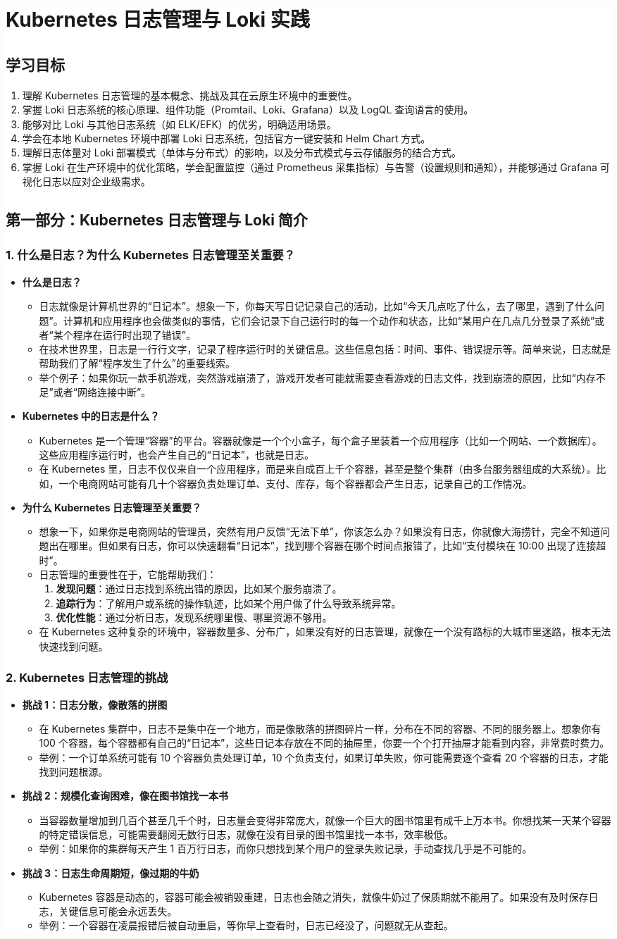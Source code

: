 # Kubernetes 日志管理与 Loki 实践

## 学习目标
1. 理解 Kubernetes 日志管理的基本概念、挑战及其在云原生环境中的重要性。
2. 掌握 Loki 日志系统的核心原理、组件功能（Promtail、Loki、Grafana）以及 LogQL 查询语言的使用。
3. 能够对比 Loki 与其他日志系统（如 ELK/EFK）的优劣，明确适用场景。
4. 学会在本地 Kubernetes 环境中部署 Loki 日志系统，包括官方一键安装和 Helm Chart 方式。
5. 理解日志体量对 Loki 部署模式（单体与分布式）的影响，以及分布式模式与云存储服务的结合方式。
6. 掌握 Loki 在生产环境中的优化策略，学会配置监控（通过 Prometheus 采集指标）与告警（设置规则和通知），并能够通过 Grafana 可视化日志以应对企业级需求。


## 第一部分：Kubernetes 日志管理与 Loki 简介

### 1. 什么是日志？为什么 Kubernetes 日志管理至关重要？

- **什么是日志？**
  - 日志就像是计算机世界的“日记本”。想象一下，你每天写日记记录自己的活动，比如“今天几点吃了什么，去了哪里，遇到了什么问题”。计算机和应用程序也会做类似的事情，它们会记录下自己运行时的每一个动作和状态，比如“某用户在几点几分登录了系统”或者“某个程序在运行时出现了错误”。
  - 在技术世界里，日志是一行行文字，记录了程序运行时的关键信息。这些信息包括：时间、事件、错误提示等。简单来说，日志就是帮助我们了解“程序发生了什么”的重要线索。
  - 举个例子：如果你玩一款手机游戏，突然游戏崩溃了，游戏开发者可能就需要查看游戏的日志文件，找到崩溃的原因，比如“内存不足”或者“网络连接中断”。

- **Kubernetes 中的日志是什么？**
  - Kubernetes 是一个管理“容器”的平台。容器就像是一个个小盒子，每个盒子里装着一个应用程序（比如一个网站、一个数据库）。这些应用程序运行时，也会产生自己的“日记本”，也就是日志。
  - 在 Kubernetes 里，日志不仅仅来自一个应用程序，而是来自成百上千个容器，甚至是整个集群（由多台服务器组成的大系统）。比如，一个电商网站可能有几十个容器负责处理订单、支付、库存，每个容器都会产生日志，记录自己的工作情况。

- **为什么 Kubernetes 日志管理至关重要？**
  - 想象一下，如果你是电商网站的管理员，突然有用户反馈“无法下单”，你该怎么办？如果没有日志，你就像大海捞针，完全不知道问题出在哪里。但如果有日志，你可以快速翻看“日记本”，找到哪个容器在哪个时间点报错了，比如“支付模块在 10:00 出现了连接超时”。
  - 日志管理的重要性在于，它能帮助我们：
    1. **发现问题**：通过日志找到系统出错的原因，比如某个服务崩溃了。
    2. **追踪行为**：了解用户或系统的操作轨迹，比如某个用户做了什么导致系统异常。
    3. **优化性能**：通过分析日志，发现系统哪里慢、哪里资源不够用。
  - 在 Kubernetes 这种复杂的环境中，容器数量多、分布广，如果没有好的日志管理，就像在一个没有路标的大城市里迷路，根本无法快速找到问题。


### 2. Kubernetes 日志管理的挑战

- **挑战 1：日志分散，像散落的拼图**
  - 在 Kubernetes 集群中，日志不是集中在一个地方，而是像散落的拼图碎片一样，分布在不同的容器、不同的服务器上。想象你有 100 个容器，每个容器都有自己的“日记本”，这些日记本存放在不同的抽屉里，你要一个个打开抽屉才能看到内容，非常费时费力。
  - 举例：一个订单系统可能有 10 个容器负责处理订单，10 个负责支付，如果订单失败，你可能需要逐个查看 20 个容器的日志，才能找到问题根源。

- **挑战 2：规模化查询困难，像在图书馆找一本书**
  - 当容器数量增加到几百个甚至几千个时，日志量会变得非常庞大，就像一个巨大的图书馆里有成千上万本书。你想找某一天某个容器的特定错误信息，可能需要翻阅无数行日志，就像在没有目录的图书馆里找一本书，效率极低。
  - 举例：如果你的集群每天产生 1 百万行日志，而你只想找到某个用户的登录失败记录，手动查找几乎是不可能的。

- **挑战 3：日志生命周期短，像过期的牛奶**
  - Kubernetes 容器是动态的，容器可能会被销毁重建，日志也会随之消失，就像牛奶过了保质期就不能用了。如果没有及时保存日志，关键信息可能会永远丢失。
  - 举例：一个容器在凌晨报错后被自动重启，等你早上查看时，日志已经没了，问题就无从查起。

